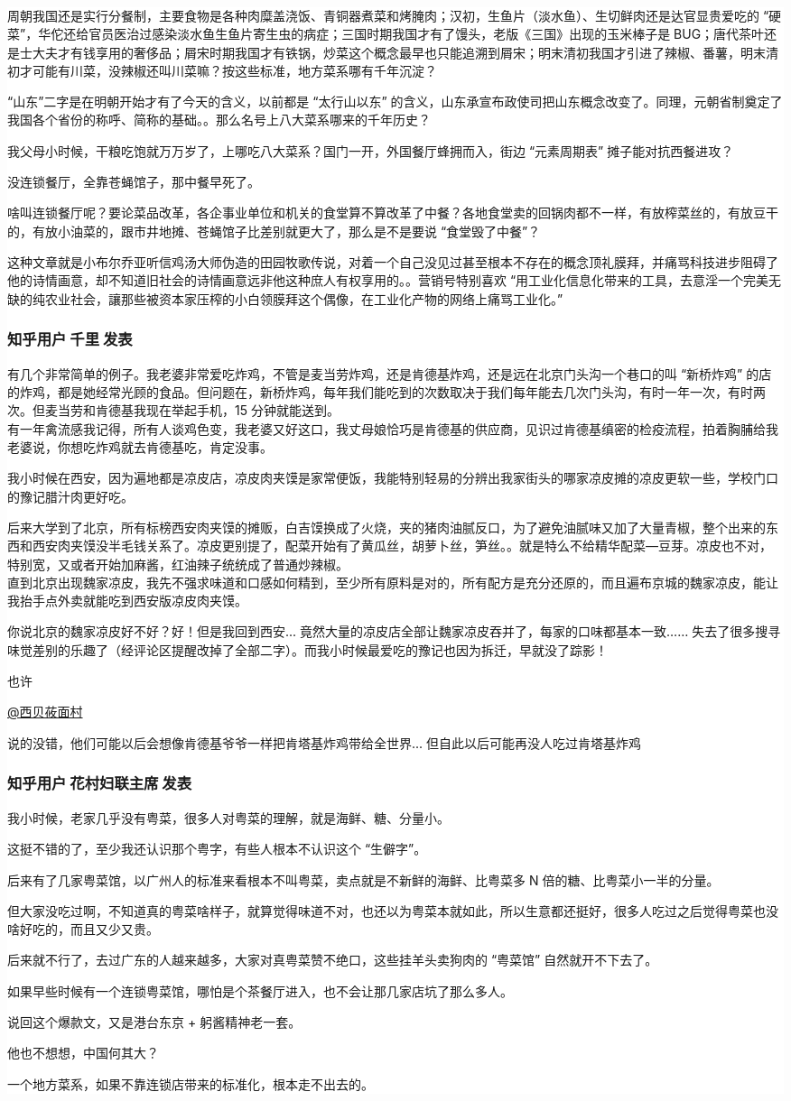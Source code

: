 周朝我国还是实行分餐制，主要食物是各种肉糜盖浇饭、青铜器煮菜和烤腌肉；汉初，生鱼片（淡水鱼）、生切鲜肉还是达官显贵爱吃的 “硬菜”，华佗还给官员医治过感染淡水鱼生鱼片寄生虫的病症；三国时期我国才有了馒头，老版《三国》出现的玉米棒子是 BUG；唐代茶叶还是士大夫才有钱享用的奢侈品；屑宋时期我国才有铁锅，炒菜这个概念最早也只能追溯到屑宋；明末清初我国才引进了辣椒、番薯，明末清初才可能有川菜，没辣椒还叫川菜嘛？按这些标准，地方菜系哪有千年沉淀？

“山东”二字是在明朝开始才有了今天的含义，以前都是 “太行山以东” 的含义，山东承宣布政使司把山东概念改变了。同理，元朝省制奠定了我国各个省份的称呼、简称的基础。。那么名号上八大菜系哪来的千年历史？

我父母小时候，干粮吃饱就万万岁了，上哪吃八大菜系？国门一开，外国餐厅蜂拥而入，街边 “元素周期表” 摊子能对抗西餐进攻？

没连锁餐厅，全靠苍蝇馆子，那中餐早死了。

啥叫连锁餐厅呢？要论菜品改革，各企事业单位和机关的食堂算不算改革了中餐？各地食堂卖的回锅肉都不一样，有放榨菜丝的，有放豆干的，有放小油菜的，跟市井地摊、苍蝇馆子比差别就更大了，那么是不是要说 “食堂毁了中餐”？

这种文章就是小布尔乔亚听信鸡汤大师伪造的田园牧歌传说，对着一个自己没见过甚至根本不存在的概念顶礼膜拜，并痛骂科技进步阻碍了他的诗情画意，却不知道旧社会的诗情画意远非他这种庶人有权享用的。。营销号特别喜欢 “用工业化信息化带来的工具，去意淫一个完美无缺的纯农业社会，讓那些被资本家压榨的小白领膜拜这个偶像，在工业化产物的网络上痛骂工业化。”
    
    
    
    
### 知乎用户  千里​ 发表
    
有几个非常简单的例子。我老婆非常爱吃炸鸡，不管是麦当劳炸鸡，还是肯德基炸鸡，还是远在北京门头沟一个巷口的叫 “新桥炸鸡” 的店的炸鸡，都是她经常光顾的食品。但问题在，新桥炸鸡，每年我们能吃到的次数取决于我们每年能去几次门头沟，有时一年一次，有时两次。但麦当劳和肯德基我现在举起手机，15 分钟就能送到。  
有一年禽流感我记得，所有人谈鸡色变，我老婆又好这口，我丈母娘恰巧是肯德基的供应商，见识过肯德基缜密的检疫流程，拍着胸脯给我老婆说，你想吃炸鸡就去肯德基吃，肯定没事。

我小时候在西安，因为遍地都是凉皮店，凉皮肉夹馍是家常便饭，我能特别轻易的分辨出我家街头的哪家凉皮摊的凉皮更软一些，学校门口的豫记腊汁肉更好吃。

  
后来大学到了北京，所有标榜西安肉夹馍的摊贩，白吉馍换成了火烧，夹的猪肉油腻反口，为了避免油腻味又加了大量青椒，整个出来的东西和西安肉夹馍没半毛钱关系了。凉皮更别提了，配菜开始有了黄瓜丝，胡萝卜丝，笋丝。。就是特么不给精华配菜—豆芽。凉皮也不对，特别宽，又或者开始加麻酱，红油辣子统统成了普通炒辣椒。  
直到北京出现魏家凉皮，我先不强求味道和口感如何精到，至少所有原料是对的，所有配方是充分还原的，而且遍布京城的魏家凉皮，能让我抬手点外卖就能吃到西安版凉皮肉夹馍。

你说北京的魏家凉皮好不好？好！但是我回到西安... 竟然大量的凉皮店全部让魏家凉皮吞并了，每家的口味都基本一致…… 失去了很多搜寻味觉差别的乐趣了（经评论区提醒改掉了全部二字）。而我小时候最爱吃的豫记也因为拆迁，早就没了踪影！

也许

[@西贝莜面村]()

说的没错，他们可能以后会想像肯德基爷爷一样把肯塔基炸鸡带给全世界... 但自此以后可能再没人吃过肯塔基炸鸡
    
    
    
    
### 知乎用户 花村妇联主席 发表
    
我小时候，老家几乎没有粤菜，很多人对粤菜的理解，就是海鲜、糖、分量小。

这挺不错的了，至少我还认识那个粤字，有些人根本不认识这个 “生僻字”。

后来有了几家粤菜馆，以广州人的标准来看根本不叫粤菜，卖点就是不新鲜的海鲜、比粤菜多 N 倍的糖、比粤菜小一半的分量。

但大家没吃过啊，不知道真的粤菜啥样子，就算觉得味道不对，也还以为粤菜本就如此，所以生意都还挺好，很多人吃过之后觉得粤菜也没啥好吃的，而且又少又贵。

后来就不行了，去过广东的人越来越多，大家对真粤菜赞不绝口，这些挂羊头卖狗肉的 “粤菜馆” 自然就开不下去了。

如果早些时候有一个连锁粤菜馆，哪怕是个茶餐厅进入，也不会让那几家店坑了那么多人。

说回这个爆款文，又是港台东京 + 躬酱精神老一套。

他也不想想，中国何其大？

一个地方菜系，如果不靠连锁店带来的标准化，根本走不出去的。
